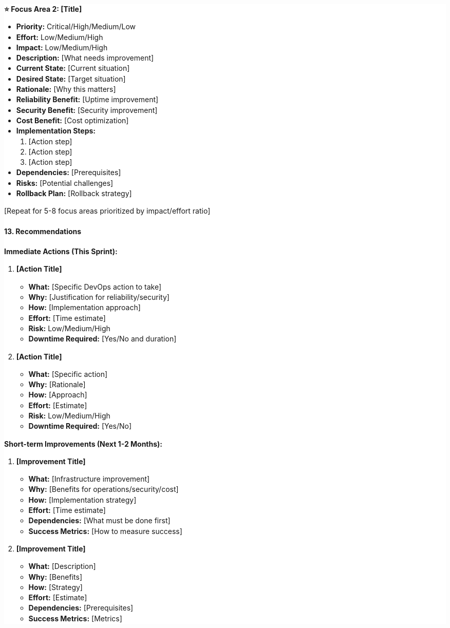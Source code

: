 **⭐ Focus Area 2: [Title]**
- **Priority:** Critical/High/Medium/Low
- **Effort:** Low/Medium/High
- **Impact:** Low/Medium/High
- **Description:** [What needs improvement]
- **Current State:** [Current situation]
- **Desired State:** [Target situation]
- **Rationale:** [Why this matters]
- **Reliability Benefit:** [Uptime improvement]
- **Security Benefit:** [Security improvement]
- **Cost Benefit:** [Cost optimization]
- **Implementation Steps:**
  1. [Action step]
  2. [Action step]
  3. [Action step]
- **Dependencies:** [Prerequisites]
- **Risks:** [Potential challenges]
- **Rollback Plan:** [Rollback strategy]

[Repeat for 5-8 focus areas prioritized by impact/effort ratio]

#### 13. Recommendations

**Immediate Actions (This Sprint):**
1. **[Action Title]**
   - **What:** [Specific DevOps action to take]
   - **Why:** [Justification for reliability/security]
   - **How:** [Implementation approach]
   - **Effort:** [Time estimate]
   - **Risk:** Low/Medium/High
   - **Downtime Required:** [Yes/No and duration]

2. **[Action Title]**
   - **What:** [Specific action]
   - **Why:** [Rationale]
   - **How:** [Approach]
   - **Effort:** [Estimate]
   - **Risk:** Low/Medium/High
   - **Downtime Required:** [Yes/No]

**Short-term Improvements (Next 1-2 Months):**
1. **[Improvement Title]**
   - **What:** [Infrastructure improvement]
   - **Why:** [Benefits for operations/security/cost]
   - **How:** [Implementation strategy]
   - **Effort:** [Time estimate]
   - **Dependencies:** [What must be done first]
   - **Success Metrics:** [How to measure success]

2. **[Improvement Title]**
   - **What:** [Description]
   - **Why:** [Benefits]
   - **How:** [Strategy]
   - **Effort:** [Estimate]
   - **Dependencies:** [Prerequisites]
   - **Success Metrics:** [Metrics]
